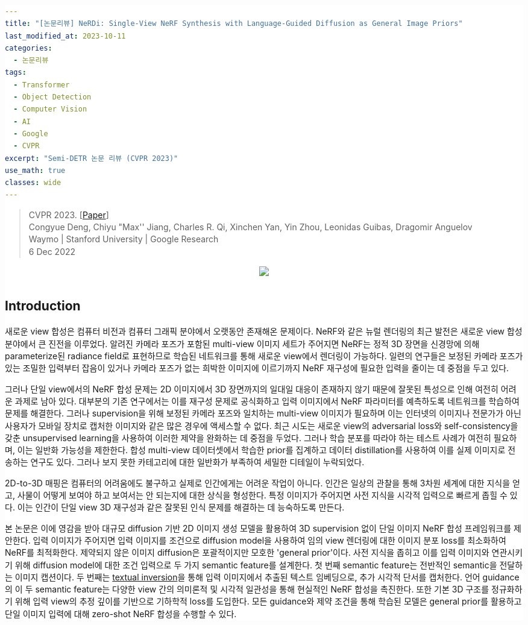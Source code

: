 ```yaml
---
title: "[논문리뷰] NeRDi: Single-View NeRF Synthesis with Language-Guided Diffusion as General Image Priors"
last_modified_at: 2023-10-11
categories:
  - 논문리뷰
tags:
  - Transformer
  - Object Detection
  - Computer Vision
  - AI
  - Google
  - CVPR
excerpt: "Semi-DETR 논문 리뷰 (CVPR 2023)"
use_math: true
classes: wide
---
```


> CVPR 2023. [[Paper](https://arxiv.org/abs/2212.03267)]  
> Congyue Deng, Chiyu "Max'' Jiang, Charles R. Qi, Xinchen Yan, Yin Zhou, Leonidas Guibas, Dragomir Anguelov  
> Waymo | Stanford University | Google Research  
> 6 Dec 2022  

<center><img src='{{"/assets/img/nerdi/nerdi-fig1.webp" | relative_url}}' width="100%"></center>

## Introduction
새로운 view 합성은 컴퓨터 비전과 컴퓨터 그래픽 분야에서 오랫동안 존재해온 문제이다. NeRF와 같은 뉴럴 렌더링의 최근 발전은 새로운 view 합성 분야에서 큰 진전을 이루었다. 알려진 카메라 포즈가 포함된 multi-view 이미지 세트가 주어지면 NeRF는 정적 3D 장면을 신경망에 의해 parameterize된 radiance field로 표현하므로 학습된 네트워크를 통해 새로운 view에서 렌더링이 가능하다. 일련의 연구들은 보정된 카메라 포즈가 있는 조밀한 입력부터 잡음이 있거나 카메라 포즈가 없는 희박한 이미지에 이르기까지 NeRF 재구성에 필요한 입력을 줄이는 데 중점을 두고 있다.

그러나 단일 view에서의 NeRF 합성 문제는 2D 이미지에서 3D 장면까지의 일대일 대응이 존재하지 않기 때문에 잘못된 특성으로 인해 여전히 어려운 과제로 남아 있다. 대부분의 기존 연구에서는 이를 재구성 문제로 공식화하고 입력 이미지에서 NeRF 파라미터를 예측하도록 네트워크를 학습하여 문제를 해결한다. 그러나 supervision을 위해 보정된 카메라 포즈와 일치하는 multi-view 이미지가 필요하며 이는 인터넷의 이미지나 전문가가 아닌 사용자가 모바일 장치로 캡처한 이미지와 같은 많은 경우에 액세스할 수 없다. 최근 시도는 새로운 view의 adversarial loss와 self-consistency을 갖춘 unsupervised learning을 사용하여 이러한 제약을 완화하는 데 중점을 두었다. 그러나 학습 분포를 따라야 하는 테스트 사례가 여전히 필요하며, 이는 일반화 가능성을 제한한다. 합성 multi-view 데이터셋에서 학습한 prior를 집계하고 데이터 distillation를 사용하여 이를 실제 이미지로 전송하는 연구도 있다. 그러나 보지 못한 카테고리에 대한 일반화가 부족하여 세밀한 디테일이 누락되었다.

2D-to-3D 매핑은 컴퓨터의 어려움에도 불구하고 실제로 인간에게는 어려운 작업이 아니다. 인간은 일상의 관찰을 통해 3차원 세계에 대한 지식을 얻고, 사물이 어떻게 보여야 하고 보여서는 안 되는지에 대한 상식을 형성한다. 특정 이미지가 주어지면 사전 지식을 시각적 입력으로 빠르게 좁힐 수 있다. 이는 인간이 단일 view 3D 재구성과 같은 잘못된 인식 문제를 해결하는 데 능숙하도록 만든다. 

본 논문은 이에 영감을 받아 대규모 diffusion 기반 2D 이미지 생성 모델을 활용하여 3D supervision 없이 단일 이미지 NeRF 합성 프레임워크를 제안한다. 입력 이미지가 주어지면 입력 이미지를 조건으로 diffusion model을 사용하여 임의 view 렌더링에 대한 이미지 분포 loss를 최소화하여 NeRF를 최적화한다. 제약되지 않은 이미지 diffusion은 포괄적이지만 모호한 'general prior'이다. 사전 지식을 좁히고 이를 입력 이미지와 연관시키기 위해 diffusion model에 대한 조건 입력으로 두 가지 semantic feature를 설계한다. 첫 번째 semantic feature는 전반적인 semantic을 전달하는 이미지 캡션이다. 두 번째는 [textual inversion](https://kimjy99.github.io/논문리뷰/textual-inversion)을 통해 입력 이미지에서 추출된 텍스트 임베딩으로, 추가 시각적 단서를 캡처한다. 언어 guidance의 이 두 semantic feature는 다양한 view 간의 의미론적 및 시각적 일관성을 통해 현실적인 NeRF 합성을 촉진한다. 또한 기본 3D 구조를 정규화하기 위해 입력 view의 추정 깊이를 기반으로 기하학적 loss를 도입한다. 모든 guidance와 제약 조건을 통해 학습된 모델은 general prior를 활용하고 단일 이미지 입력에 대해 zero-shot NeRF 합성을 수행할 수 있다. 
